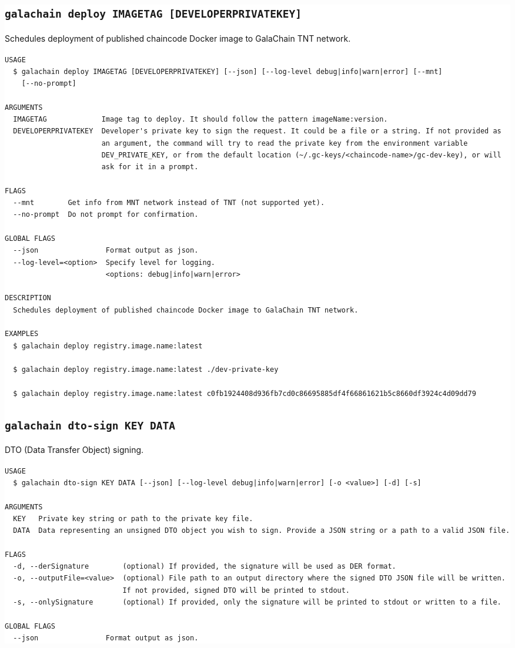 ## `galachain deploy IMAGETAG [DEVELOPERPRIVATEKEY]`

Schedules deployment of published chaincode Docker image to GalaChain TNT network.

```
USAGE
  $ galachain deploy IMAGETAG [DEVELOPERPRIVATEKEY] [--json] [--log-level debug|info|warn|error] [--mnt]
    [--no-prompt]

ARGUMENTS
  IMAGETAG             Image tag to deploy. It should follow the pattern imageName:version.
  DEVELOPERPRIVATEKEY  Developer's private key to sign the request. It could be a file or a string. If not provided as
                       an argument, the command will try to read the private key from the environment variable
                       DEV_PRIVATE_KEY, or from the default location (~/.gc-keys/<chaincode-name>/gc-dev-key), or will
                       ask for it in a prompt.

FLAGS
  --mnt        Get info from MNT network instead of TNT (not supported yet).
  --no-prompt  Do not prompt for confirmation.

GLOBAL FLAGS
  --json                Format output as json.
  --log-level=<option>  Specify level for logging.
                        <options: debug|info|warn|error>

DESCRIPTION
  Schedules deployment of published chaincode Docker image to GalaChain TNT network.

EXAMPLES
  $ galachain deploy registry.image.name:latest

  $ galachain deploy registry.image.name:latest ./dev-private-key

  $ galachain deploy registry.image.name:latest c0fb1924408d936fb7cd0c86695885df4f66861621b5c8660df3924c4d09dd79
```

## `galachain dto-sign KEY DATA`

DTO (Data Transfer Object) signing.

```
USAGE
  $ galachain dto-sign KEY DATA [--json] [--log-level debug|info|warn|error] [-o <value>] [-d] [-s]

ARGUMENTS
  KEY   Private key string or path to the private key file.
  DATA  Data representing an unsigned DTO object you wish to sign. Provide a JSON string or a path to a valid JSON file.

FLAGS
  -d, --derSignature        (optional) If provided, the signature will be used as DER format.
  -o, --outputFile=<value>  (optional) File path to an output directory where the signed DTO JSON file will be written.
                            If not provided, signed DTO will be printed to stdout.
  -s, --onlySignature       (optional) If provided, only the signature will be printed to stdout or written to a file.

GLOBAL FLAGS
  --json                Format output as json.
```